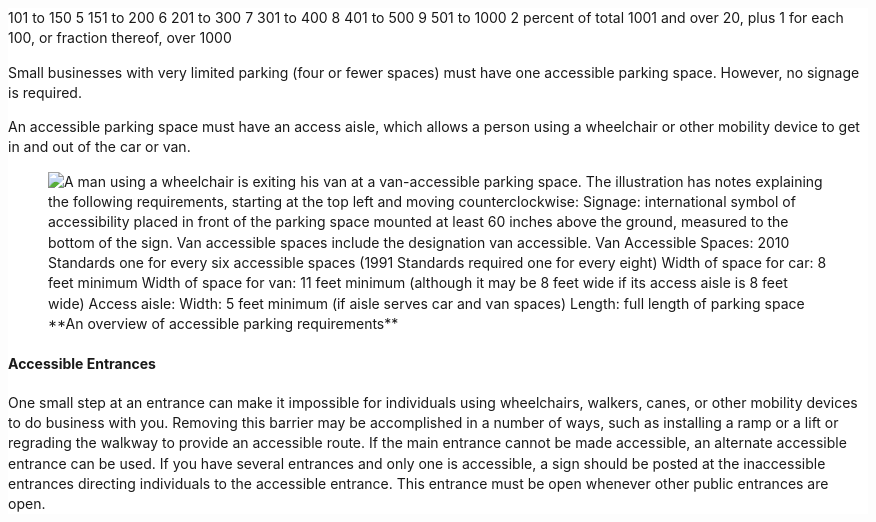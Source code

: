 <th scope="row">101 to 150</th>
<td>5</td>
</tr>
<tr>
<th scope="row">151 to 200</th>
<td>6</td>
</tr>
<tr>
<th scope="row">201 to 300</th>
<td>7</td>
</tr>
<tr>
<th scope="row">301 to 400</th>
<td>8</td>
</tr>
<tr>
<th scope="row">401 to 500</th>
<td>9</td>
</tr>
<tr>
<th scope="row">501 to 1000</th>
<td>2 percent of total</td>
</tr>
<tr>
<th scope="row">1001 and over</th>
<td>20, plus 1 for each 100, or fraction thereof, over 1000</td>
</tr>
</tbody>
</table>

Small businesses with very limited parking (four or fewer spaces) must have one accessible parking space. However, no signage is required.

An accessible parking space must have an access aisle, which allows a person using a wheelchair or other mobility device to get in and out of the car or van.

<figure id="parking-diagram">
<img src="{{/assets/project-images/title_ii_primer_clip.jpg | relative_url}}" alt="A man using a wheelchair is exiting his van at a van-accessible parking space. The illustration has notes explaining the following requirements, starting at the top left and moving counterclockwise:  Signage: international symbol of accessibility placed in front of the parking space mounted at least 60 inches above the ground, measured to the bottom of the sign. Van accessible spaces include the designation van accessible.  Van Accessible Spaces: 2010 Standards one for every six accessible spaces (1991 Standards required one for every eight)  Width of space for car: 8 feet minimum  Width of space for van: 11 feet minimum (although it may be 8 feet wide if its access aisle is 8 feet wide)  Access aisle:  Width: 5 feet minimum (if aisle serves car and van spaces)  Length: full length of parking space" height="500" width="725" />
<figcaption>
**An overview of accessible parking requirements**
</figcaption>
</figure>

#### Accessible Entrances

One small step at an entrance can make it impossible for individuals using wheelchairs, walkers, canes, or other mobility devices to do business with you. Removing this barrier may be accomplished in a number of ways, such as installing a ramp or a lift or regrading the walkway to provide an accessible route. If the main entrance cannot be made accessible, an alternate accessible entrance can be used. If you have several entrances and only one is accessible, a sign should be posted at the inaccessible entrances directing individuals to the accessible entrance. This entrance must be open whenever other public entrances are open.
